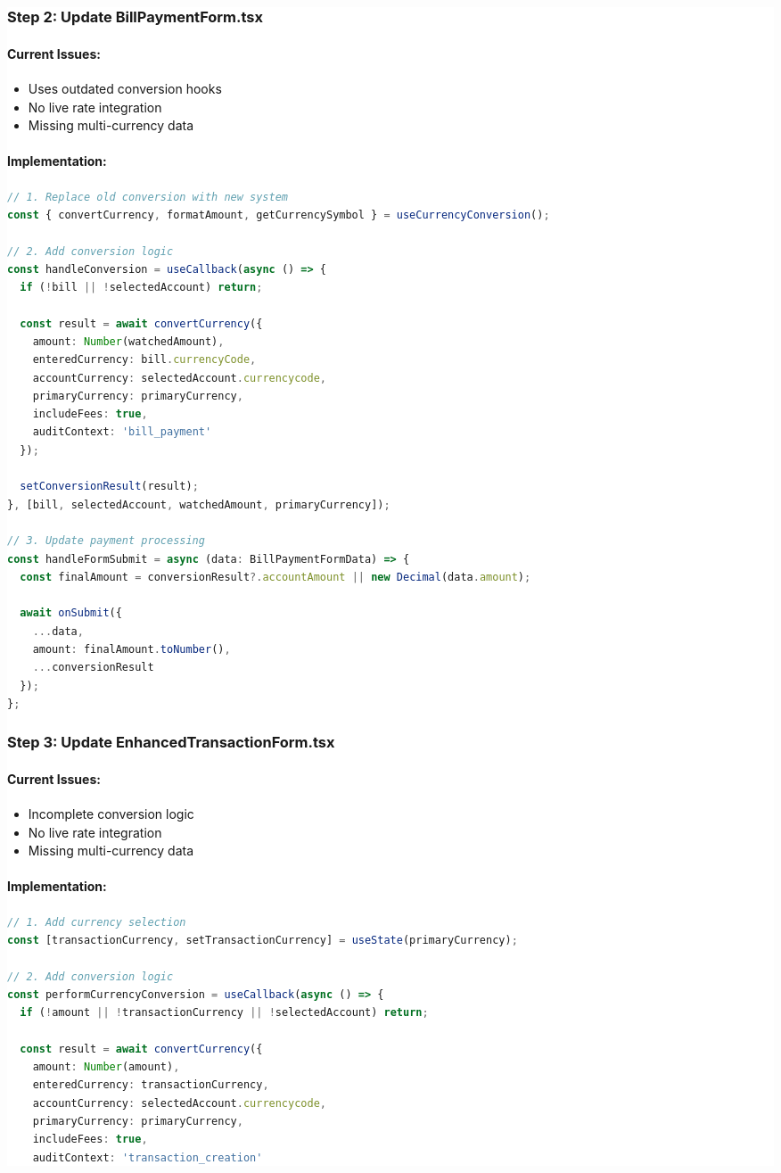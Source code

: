 ### **Step 2: Update BillPaymentForm.tsx**

#### **Current Issues:**
- Uses outdated conversion hooks
- No live rate integration
- Missing multi-currency data

#### **Implementation:**
```typescript
// 1. Replace old conversion with new system
const { convertCurrency, formatAmount, getCurrencySymbol } = useCurrencyConversion();

// 2. Add conversion logic
const handleConversion = useCallback(async () => {
  if (!bill || !selectedAccount) return;
  
  const result = await convertCurrency({
    amount: Number(watchedAmount),
    enteredCurrency: bill.currencyCode,
    accountCurrency: selectedAccount.currencycode,
    primaryCurrency: primaryCurrency,
    includeFees: true,
    auditContext: 'bill_payment'
  });
  
  setConversionResult(result);
}, [bill, selectedAccount, watchedAmount, primaryCurrency]);

// 3. Update payment processing
const handleFormSubmit = async (data: BillPaymentFormData) => {
  const finalAmount = conversionResult?.accountAmount || new Decimal(data.amount);
  
  await onSubmit({
    ...data,
    amount: finalAmount.toNumber(),
    ...conversionResult
  });
};
```

### **Step 3: Update EnhancedTransactionForm.tsx**

#### **Current Issues:**
- Incomplete conversion logic
- No live rate integration
- Missing multi-currency data

#### **Implementation:**
```typescript
// 1. Add currency selection
const [transactionCurrency, setTransactionCurrency] = useState(primaryCurrency);

// 2. Add conversion logic
const performCurrencyConversion = useCallback(async () => {
  if (!amount || !transactionCurrency || !selectedAccount) return;
  
  const result = await convertCurrency({
    amount: Number(amount),
    enteredCurrency: transactionCurrency,
    accountCurrency: selectedAccount.currencycode,
    primaryCurrency: primaryCurrency,
    includeFees: true,
    auditContext: 'transaction_creation'
```